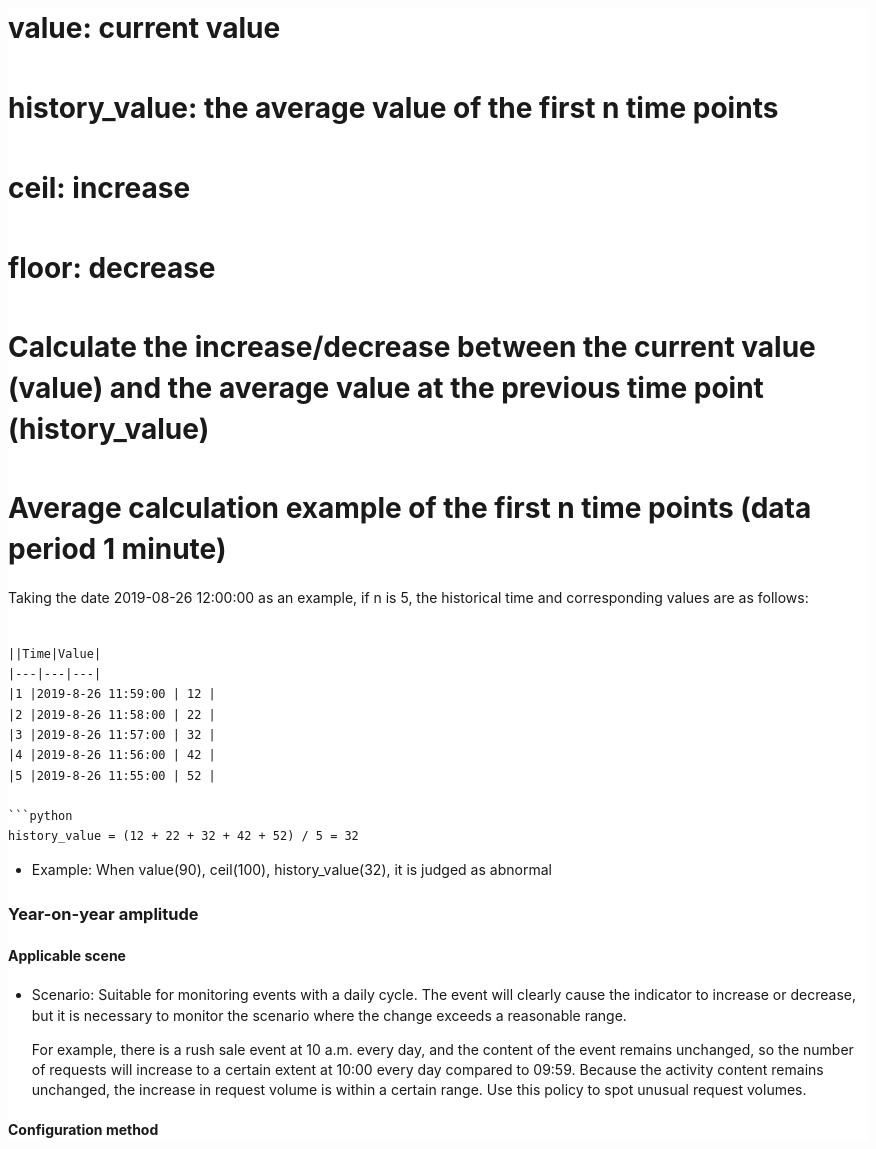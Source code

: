 # value: current value
# history_value: the average value of the first n time points
# ceil: increase
# floor: decrease
# Calculate the increase/decrease between the current value (value) and the average value at the previous time point (history_value)

# Average calculation example of the first n time points (data period 1 minute)
Taking the date 2019-08-26 12:00:00 as an example, if n is 5, the historical time and corresponding values are as follows:
```

||Time|Value|
|---|---|---|
|1 |2019-8-26 11:59:00 | 12 |
|2 |2019-8-26 11:58:00 | 22 |
|3 |2019-8-26 11:57:00 | 32 |
|4 |2019-8-26 11:56:00 | 42 |
|5 |2019-8-26 11:55:00 | 52 |

```python
history_value = (12 + 22 + 32 + 42 + 52) / 5 = 32
```

- Example: When value(90), ceil(100), history_value(32), it is judged as abnormal

### Year-on-year amplitude

#### Applicable scene

- Scenario: Suitable for monitoring events with a daily cycle. The event will clearly cause the indicator to increase or decrease, but it is necessary to monitor the scenario where the change exceeds a reasonable range.

     For example, there is a rush sale event at 10 a.m. every day, and the content of the event remains unchanged, so the number of requests will increase to a certain extent at 10:00 every day compared to 09:59. Because the activity content remains unchanged, the increase in request volume is within a certain range. Use this policy to spot unusual request volumes.

#### Configuration method
